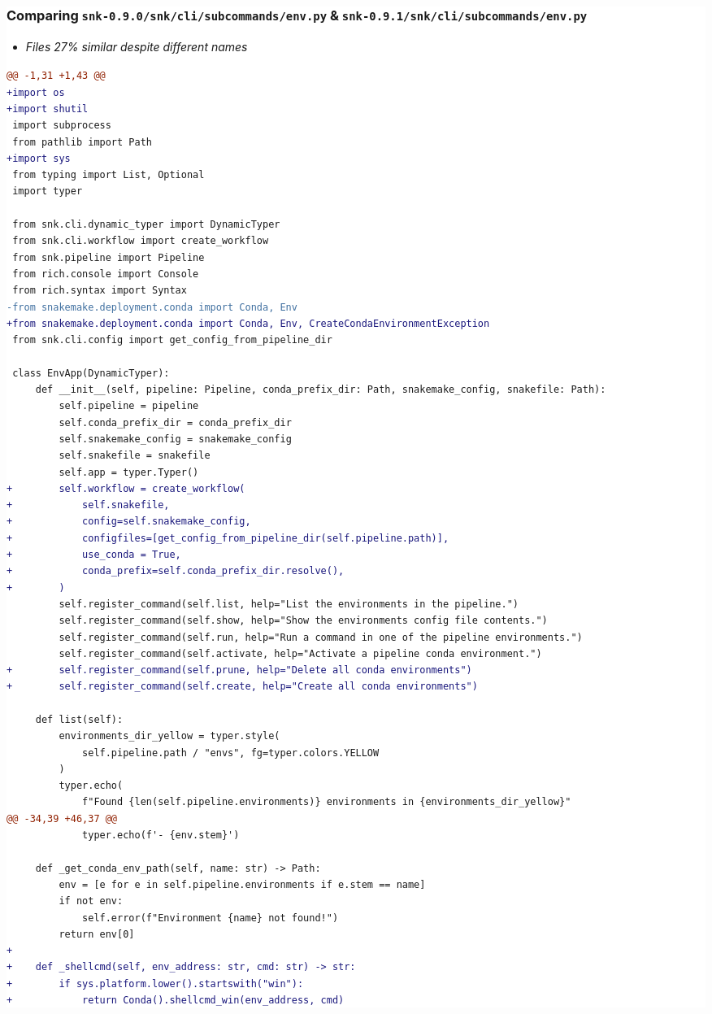 ### Comparing `snk-0.9.0/snk/cli/subcommands/env.py` & `snk-0.9.1/snk/cli/subcommands/env.py`

 * *Files 27% similar despite different names*

```diff
@@ -1,31 +1,43 @@
+import os
+import shutil
 import subprocess
 from pathlib import Path
+import sys
 from typing import List, Optional
 import typer
 
 from snk.cli.dynamic_typer import DynamicTyper
 from snk.cli.workflow import create_workflow
 from snk.pipeline import Pipeline
 from rich.console import Console
 from rich.syntax import Syntax
-from snakemake.deployment.conda import Conda, Env
+from snakemake.deployment.conda import Conda, Env, CreateCondaEnvironmentException
 from snk.cli.config import get_config_from_pipeline_dir
 
 class EnvApp(DynamicTyper):
     def __init__(self, pipeline: Pipeline, conda_prefix_dir: Path, snakemake_config, snakefile: Path):
         self.pipeline = pipeline
         self.conda_prefix_dir = conda_prefix_dir
         self.snakemake_config = snakemake_config
         self.snakefile = snakefile
         self.app = typer.Typer()
+        self.workflow = create_workflow(
+            self.snakefile,
+            config=self.snakemake_config,
+            configfiles=[get_config_from_pipeline_dir(self.pipeline.path)],
+            use_conda = True,
+            conda_prefix=self.conda_prefix_dir.resolve(),
+        )
         self.register_command(self.list, help="List the environments in the pipeline.")
         self.register_command(self.show, help="Show the environments config file contents.")
         self.register_command(self.run, help="Run a command in one of the pipeline environments.")
         self.register_command(self.activate, help="Activate a pipeline conda environment.")
+        self.register_command(self.prune, help="Delete all conda environments")
+        self.register_command(self.create, help="Create all conda environments")
 
     def list(self):
         environments_dir_yellow = typer.style(
             self.pipeline.path / "envs", fg=typer.colors.YELLOW
         )
         typer.echo(
             f"Found {len(self.pipeline.environments)} environments in {environments_dir_yellow}"
@@ -34,39 +46,37 @@
             typer.echo(f'- {env.stem}')
     
     def _get_conda_env_path(self, name: str) -> Path:
         env = [e for e in self.pipeline.environments if e.stem == name]
         if not env:
             self.error(f"Environment {name} not found!")
         return env[0]
+    
+    def _shellcmd(self, env_address: str, cmd: str) -> str:
+        if sys.platform.lower().startswith("win"):
+            return Conda().shellcmd_win(env_address, cmd)
```